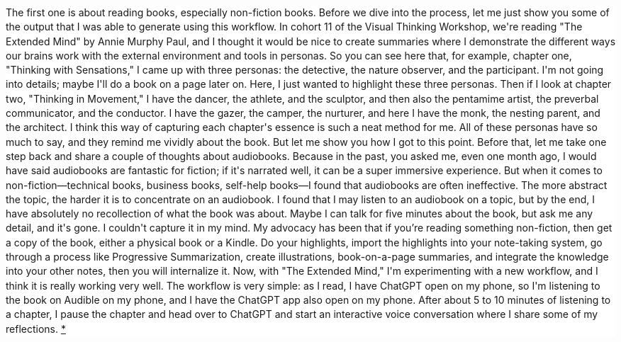 The first one is about reading books, especially non-fiction books. Before we dive into the process, let me just show you some of the output that I was able to generate using this workflow. In cohort 11 of the Visual Thinking Workshop, we're reading "The Extended Mind" by Annie Murphy Paul, and I thought it would be nice to create summaries where I demonstrate the different ways our brains work with the external environment and tools in personas. So you can see here that, for example, chapter one, "Thinking with Sensations," I came up with three personas: the detective, the nature observer, and the participant. I'm not going into details; maybe I'll do a book on a page later on. Here, I just wanted to highlight these three personas. Then if I look at chapter two, "Thinking in Movement," I have the dancer, the athlete, and the sculptor, and then also the pentamime artist, the preverbal communicator, and the conductor. I have the gazer, the camper, the nurturer, and here I have the monk, the nesting parent, and the architect. I think this way of capturing each chapter's essence is such a neat method for me. All of these personas have so much to say, and they remind me vividly about the book. But let me show you how I got to this point. Before that, let me take one step back and share a couple of thoughts about audiobooks. Because in the past, you asked me, even one month ago, I would have said audiobooks are fantastic for fiction; if it's narrated well, it can be a super immersive experience. But when it comes to non-fiction—technical books, business books, self-help books—I found that audiobooks are often ineffective. The more abstract the topic, the harder it is to concentrate on an audiobook. I found that I may listen to an audiobook on a topic, but by the end, I have absolutely no recollection of what the book was about. Maybe I can talk for five minutes about the book, but ask me any detail, and it's gone. I couldn't capture it in my mind. My advocacy has been that if you’re reading something non-fiction, then get a copy of the book, either a physical book or a Kindle. Do your highlights, import the highlights into your note-taking system, go through a process like Progressive Summarization, create illustrations, book-on-a-page summaries, and integrate the knowledge into your other notes, then you will internalize it. Now, with "The Extended Mind," I'm experimenting with a new workflow, and I think it is really working very well. The workflow is very simple: as I read, I have ChatGPT open on my phone, so I'm listening to the book on Audible on my phone, and I have the ChatGPT app also open on my phone. After about 5 to 10 minutes of listening to a chapter, I pause the chapter and head over to ChatGPT and start an interactive voice conversation where I share some of my reflections. [* ](https://youtu.be/eElhD_vUCec)
